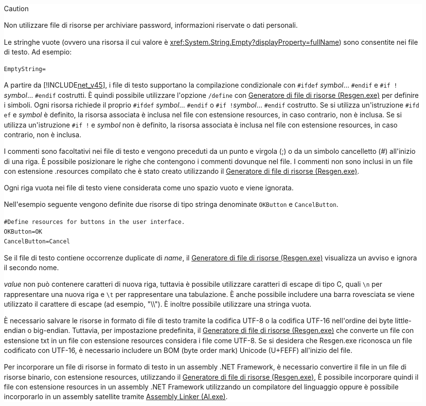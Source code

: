 > [!CAUTION]
>  Non utilizzare file di risorse per archiviare password, informazioni riservate o dati personali.  
  
 Le stringhe vuote \(ovvero una risorsa il cui valore è <xref:System.String.Empty?displayProperty=fullName>\) sono consentite nei file di testo.  Ad esempio:  
  
```  
EmptyString=  
```  
  
 A partire da [!INCLUDE[net_v45](../../../includes/net-v45-md.md)], i file di testo supportano la compilazione condizionale con `#ifdef` *symbol*...  `#endif` e `#if !`*symbol*...  `#endif` costrutti.  È quindi possibile utilizzare l'opzione `/define` con [Generatore di file di risorse \(Resgen.exe\)](../../../docs/framework/tools/resgen-exe-resource-file-generator.md) per definire i simboli.  Ogni risorsa richiede il proprio `#ifdef` *symbol*...  `#endif` o `#if !`*symbol*...  `#endif` costrutto.  Se si utilizza un'istruzione `#ifdef` e *symbol* è definito, la risorsa associata è inclusa nel file con estensione resources, in caso contrario, non è inclusa.  Se si utilizza un'istruzione `#if !` e *symbol* non è definito, la risorsa associata è inclusa nel file con estensione resources, in caso contrario, non è inclusa.  
  
 I commenti sono facoltativi nei file di testo e vengono preceduti da un punto e virgola \(;\) o da un simbolo cancelletto \(\#\) all'inizio di una riga.  È possibile posizionare le righe che contengono i commenti dovunque nel file.  I commenti non sono inclusi in un file con estensione .resources compilato che è stato creato utilizzando il [Generatore di file di risorse \(Resgen.exe\)](../../../docs/framework/tools/resgen-exe-resource-file-generator.md).  
  
 Ogni riga vuota nei file di testo viene considerata come uno spazio vuoto e viene ignorata.  
  
 Nell'esempio seguente vengono definite due risorse di tipo stringa denominate `OKButton` e `CancelButton`.  
  
```  
#Define resources for buttons in the user interface.  
OKButton=OK  
CancelButton=Cancel  
```  
  
 Se il file di testo contiene occorrenze duplicate di *name*, il [Generatore di file di risorse \(Resgen.exe\)](../../../docs/framework/tools/resgen-exe-resource-file-generator.md) visualizza un avviso e ignora il secondo nome.  
  
 *value* non può contenere caratteri di nuova riga, tuttavia è possibile utilizzare caratteri di escape di tipo C, quali `\n` per rappresentare una nuova riga e `\t` per rappresentare una tabulazione.  È anche possibile includere una barra rovesciata se viene utilizzato il carattere di escape \(ad esempio, "\\\\"\).  È inoltre possibile utilizzare una stringa vuota.  
  
 È necessario salvare le risorse in formato di file di testo tramite la codifica UTF\-8 o la codifica UTF\-16 nell'ordine dei byte little\-endian o big\-endian.  Tuttavia, per impostazione predefinita, il [Generatore di file di risorse \(Resgen.exe\)](../../../docs/framework/tools/resgen-exe-resource-file-generator.md) che converte un file con estensione txt in un file con estensione resources considera i file come UTF\-8.  Se si desidera che Resgen.exe riconosca un file codificato con UTF\-16, è necessario includere un BOM \(byte order mark\) Unicode \(U\+FEFF\) all'inizio del file.  
  
 Per incorporare un file di risorse in formato di testo in un assembly .NET Framework, è necessario convertire il file in un file di risorse binario, con estensione resources, utilizzando il [Generatore di file di risorse \(Resgen.exe\)](../../../docs/framework/tools/resgen-exe-resource-file-generator.md),  È possibile incorporare quindi il file con estensione resources in un assembly .NET Framework utilizzando un compilatore del linguaggio oppure è possibile incorporarlo in un assembly satellite tramite [Assembly Linker \(Al.exe\)](../../../docs/framework/tools/al-exe-assembly-linker.md).  
  